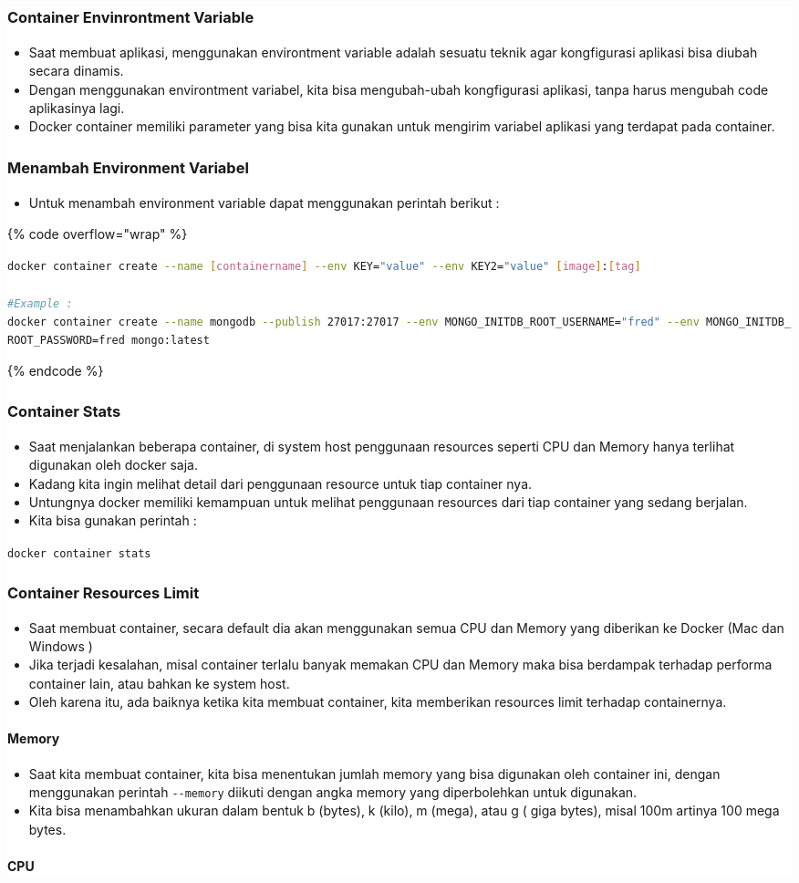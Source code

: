 ### Container Envinrontment Variable

* Saat membuat aplikasi, menggunakan environtment variable adalah sesuatu teknik agar kongfigurasi aplikasi bisa diubah secara dinamis.
* Dengan menggunakan environtment variabel, kita bisa mengubah-ubah kongfigurasi aplikasi, tanpa harus mengubah code aplikasinya lagi.
* Docker container memiliki parameter yang bisa kita gunakan untuk mengirim variabel aplikasi yang terdapat pada container.

### Menambah Environment Variabel

* Untuk menambah environment variable dapat menggunakan perintah berikut :&#x20;

{% code overflow="wrap" %}
```bash
docker container create --name [containername] --env KEY="value" --env KEY2="value" [image]:[tag]

#Example : 
docker container create --name mongodb --publish 27017:27017 --env MONGO_INITDB_ROOT_USERNAME="fred" --env MONGO_INITDB_ROOT_PASSWORD=fred mongo:latest
```
{% endcode %}

### Container Stats

* Saat menjalankan beberapa container, di system host penggunaan resources seperti CPU dan Memory hanya terlihat digunakan oleh docker saja.
* Kadang kita ingin  melihat detail dari penggunaan resource untuk tiap container nya.
* Untungnya docker memiliki kemampuan untuk melihat penggunaan resources dari tiap container  yang sedang berjalan.
* Kita bisa gunakan perintah :&#x20;

```bash
docker container stats
```

### Container Resources Limit

* Saat membuat  container, secara default dia akan menggunakan semua CPU dan Memory yang diberikan ke Docker (Mac dan Windows )&#x20;
* Jika terjadi kesalahan, misal container terlalu banyak memakan CPU dan Memory maka bisa berdampak terhadap performa container lain, atau bahkan ke system host.
* Oleh karena itu, ada baiknya ketika kita membuat container, kita memberikan resources limit terhadap containernya.

#### Memory

* Saat kita membuat container, kita bisa menentukan jumlah memory yang bisa digunakan oleh container ini, dengan menggunakan perintah `--memory` diikuti dengan angka memory yang diperbolehkan untuk digunakan.
* Kita bisa menambahkan ukuran dalam bentuk b (bytes), k (kilo), m (mega), atau g ( giga  bytes), misal 100m artinya 100 mega bytes.

#### CPU
